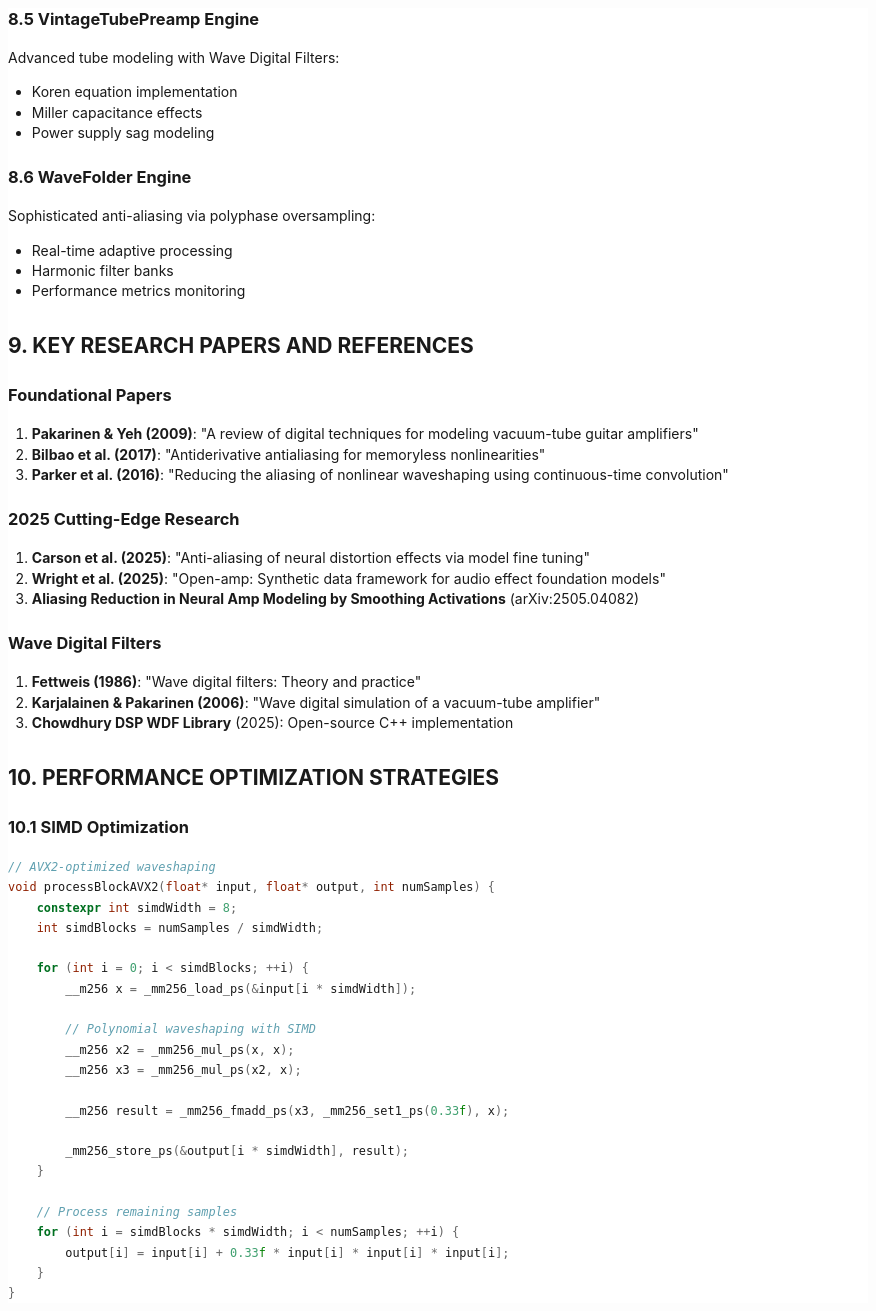 ### 8.5 VintageTubePreamp Engine

Advanced tube modeling with Wave Digital Filters:
- Koren equation implementation
- Miller capacitance effects
- Power supply sag modeling

### 8.6 WaveFolder Engine

Sophisticated anti-aliasing via polyphase oversampling:
- Real-time adaptive processing
- Harmonic filter banks
- Performance metrics monitoring

## 9. KEY RESEARCH PAPERS AND REFERENCES

### Foundational Papers
1. **Pakarinen & Yeh (2009)**: "A review of digital techniques for modeling vacuum-tube guitar amplifiers"
2. **Bilbao et al. (2017)**: "Antiderivative antialiasing for memoryless nonlinearities"
3. **Parker et al. (2016)**: "Reducing the aliasing of nonlinear waveshaping using continuous-time convolution"

### 2025 Cutting-Edge Research
1. **Carson et al. (2025)**: "Anti-aliasing of neural distortion effects via model fine tuning"
2. **Wright et al. (2025)**: "Open-amp: Synthetic data framework for audio effect foundation models"
3. **Aliasing Reduction in Neural Amp Modeling by Smoothing Activations** (arXiv:2505.04082)

### Wave Digital Filters
1. **Fettweis (1986)**: "Wave digital filters: Theory and practice"
2. **Karjalainen & Pakarinen (2006)**: "Wave digital simulation of a vacuum-tube amplifier"
3. **Chowdhury DSP WDF Library** (2025): Open-source C++ implementation

## 10. PERFORMANCE OPTIMIZATION STRATEGIES

### 10.1 SIMD Optimization
```cpp
// AVX2-optimized waveshaping
void processBlockAVX2(float* input, float* output, int numSamples) {
    constexpr int simdWidth = 8;
    int simdBlocks = numSamples / simdWidth;
    
    for (int i = 0; i < simdBlocks; ++i) {
        __m256 x = _mm256_load_ps(&input[i * simdWidth]);
        
        // Polynomial waveshaping with SIMD
        __m256 x2 = _mm256_mul_ps(x, x);
        __m256 x3 = _mm256_mul_ps(x2, x);
        
        __m256 result = _mm256_fmadd_ps(x3, _mm256_set1_ps(0.33f), x);
        
        _mm256_store_ps(&output[i * simdWidth], result);
    }
    
    // Process remaining samples
    for (int i = simdBlocks * simdWidth; i < numSamples; ++i) {
        output[i] = input[i] + 0.33f * input[i] * input[i] * input[i];
    }
}
```
